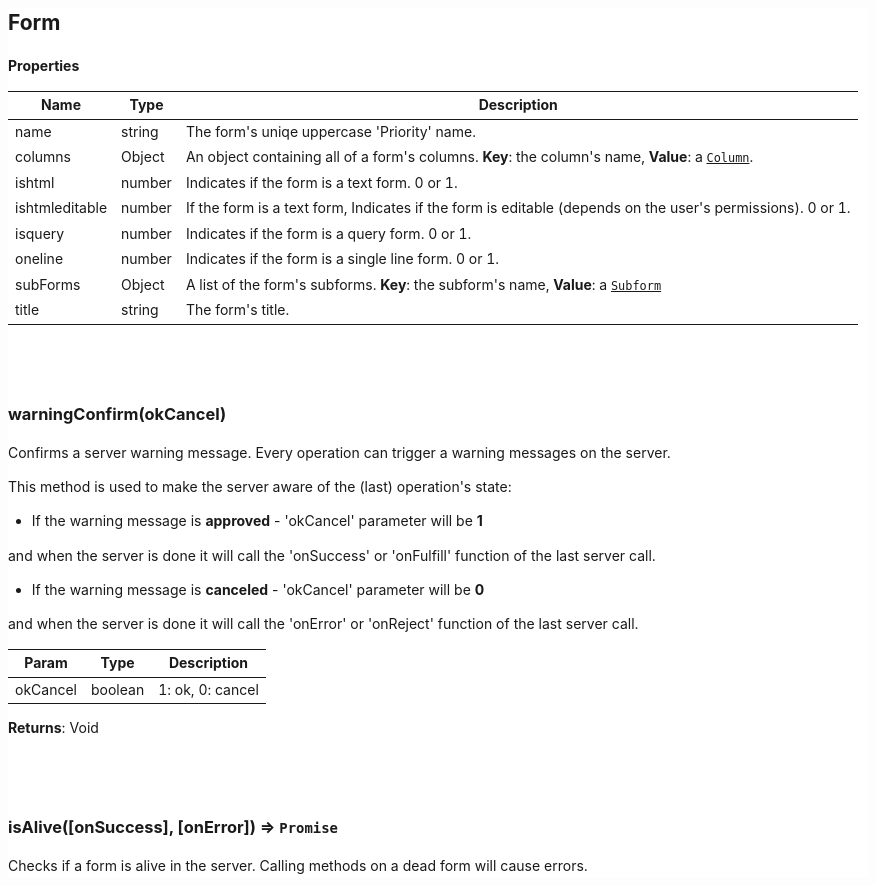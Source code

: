 <a name="Form"></a>

## Form  
**Properties**

| Name | Type | Description |
| --- | --- | --- |
| name | string| The form's uniqe uppercase 'Priority' name. |
| columns | Object| An object containing all of a form's columns. **Key**: the column's name, **Value**: a [`Column`](#Column). 
| ishtml | number| Indicates if the form is a text form. 0 or 1. |
| ishtmleditable | number| If the form is a text form, Indicates if the form is editable (depends on the user's permissions). 0 or 1. |
| isquery | number| Indicates if the form is a query form. 0 or 1. |
| oneline | number| Indicates if the form is a single line form. 0 or 1. |
| subForms | Object|  A list of the form's subforms. **Key**: the subform's name, **Value**: a [`Subform`](#Subform) |
| title | string| The form's title. |

<br/>
<br/>

<a name="warningConfirm"></a>
### warningConfirm(okCancel)

Confirms a server warning message. Every operation can trigger a warning messages on the server. 

This method is used to make the server aware of the 
(last) operation's state:
- If the warning message is **approved** - 'okCancel' parameter will be **1** 

and when the server is done it will call the 'onSuccess' or 'onFulfill' function of the last server call.
- If the warning message is **canceled** - 'okCancel' parameter will be **0** 

and when the server is done it will call the 'onError' or 'onReject' function of the last server call.

| **Param** | **Type** | **Description** |
| --- | --- | --- |
| okCancel | boolean| 1: ok, 0: cancel |

**Returns**: Void

<br/>
<br/>

<a name="isAlive"></a>
### isAlive([onSuccess], [onError]) ⇒ `Promise`

Checks if a form is alive in the server. Calling methods on a dead form will cause errors.
